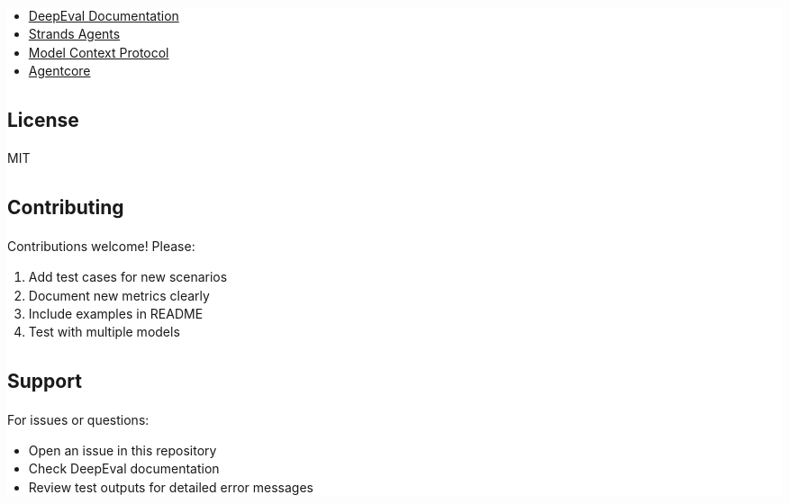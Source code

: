 - [DeepEval Documentation](https://docs.confident-ai.com/)
- [Strands Agents](https://strandsagents.com/)
- [Model Context Protocol](https://modelcontextprotocol.io/)
- [Agentcore](https://agentcore.ai/)

## License

MIT

## Contributing

Contributions welcome! Please:
1. Add test cases for new scenarios
2. Document new metrics clearly
3. Include examples in README
4. Test with multiple models

## Support

For issues or questions:
- Open an issue in this repository
- Check DeepEval documentation
- Review test outputs for detailed error messages
